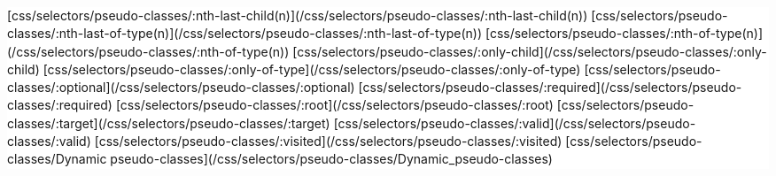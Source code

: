 </td>
<td>
[css/selectors/pseudo-classes/:nth-last-child(n)](/css/selectors/pseudo-classes/:nth-last-child(n))

</td>
<td>
[css/selectors/pseudo-classes/:nth-last-of-type(n)](/css/selectors/pseudo-classes/:nth-last-of-type(n))

</td>
</tr>
<tr>
<td>
[css/selectors/pseudo-classes/:nth-of-type(n)](/css/selectors/pseudo-classes/:nth-of-type(n))

</td>
<td>
[css/selectors/pseudo-classes/:only-child](/css/selectors/pseudo-classes/:only-child)

</td>
<td>
[css/selectors/pseudo-classes/:only-of-type](/css/selectors/pseudo-classes/:only-of-type)

</td>
</tr>
<tr>
<td>
[css/selectors/pseudo-classes/:optional](/css/selectors/pseudo-classes/:optional)

</td>
<td>
[css/selectors/pseudo-classes/:required](/css/selectors/pseudo-classes/:required)

</td>
<td>
[css/selectors/pseudo-classes/:root](/css/selectors/pseudo-classes/:root)

</td>
</tr>
<tr>
<td>
[css/selectors/pseudo-classes/:target](/css/selectors/pseudo-classes/:target)

</td>
<td>
[css/selectors/pseudo-classes/:valid](/css/selectors/pseudo-classes/:valid)

</td>
<td>
[css/selectors/pseudo-classes/:visited](/css/selectors/pseudo-classes/:visited)

</td>
</tr>
<tr>
<td>
[css/selectors/pseudo-classes/Dynamic pseudo-classes](/css/selectors/pseudo-classes/Dynamic_pseudo-classes)
